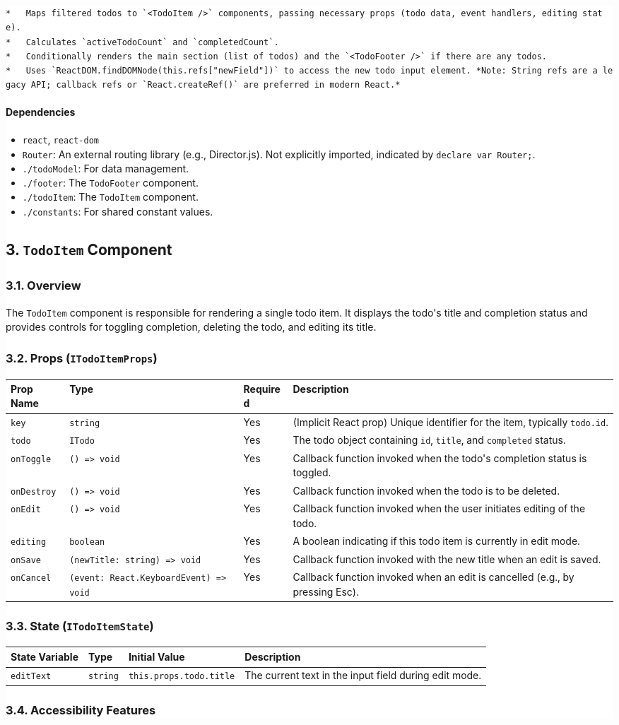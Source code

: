     *   Maps filtered todos to `<TodoItem />` components, passing necessary props (todo data, event handlers, editing state).
    *   Calculates `activeTodoCount` and `completedCount`.
    *   Conditionally renders the main section (list of todos) and the `<TodoFooter />` if there are any todos.
    *   Uses `ReactDOM.findDOMNode(this.refs["newField"])` to access the new todo input element. *Note: String refs are a legacy API; callback refs or `React.createRef()` are preferred in modern React.*

#### Dependencies

*   `react`, `react-dom`
*   `Router`: An external routing library (e.g., Director.js). Not explicitly imported, indicated by `declare var Router;`.
*   `./todoModel`: For data management.
*   `./footer`: The `TodoFooter` component.
*   `./todoItem`: The `TodoItem` component.
*   `./constants`: For shared constant values.

## 3. `TodoItem` Component

### 3.1. Overview

The `TodoItem` component is responsible for rendering a single todo item. It displays the todo's title and completion status and provides controls for toggling completion, deleting the todo, and editing its title.

### 3.2. Props (`ITodoItemProps`)

| Prop Name   | Type                                      | Required | Description                                                                 |
| :---------- | :---------------------------------------- | :------- | :-------------------------------------------------------------------------- |
| `key`       | `string`                                  | Yes      | (Implicit React prop) Unique identifier for the item, typically `todo.id`.  |
| `todo`      | `ITodo`                                   | Yes      | The todo object containing `id`, `title`, and `completed` status.           |
| `onToggle`  | `() => void`                              | Yes      | Callback function invoked when the todo's completion status is toggled.     |
| `onDestroy` | `() => void`                              | Yes      | Callback function invoked when the todo is to be deleted.                   |
| `onEdit`    | `() => void`                              | Yes      | Callback function invoked when the user initiates editing of the todo.      |
| `editing`   | `boolean`                                 | Yes      | A boolean indicating if this todo item is currently in edit mode.           |
| `onSave`    | `(newTitle: string) => void`              | Yes      | Callback function invoked with the new title when an edit is saved.         |
| `onCancel`  | `(event: React.KeyboardEvent) => void`    | Yes      | Callback function invoked when an edit is cancelled (e.g., by pressing Esc). |

### 3.3. State (`ITodoItemState`)

| State Variable | Type     | Initial Value              | Description                                     |
| :------------- | :------- | :------------------------- | :---------------------------------------------- |
| `editText`     | `string` | `this.props.todo.title`    | The current text in the input field during edit mode. |

### 3.4. Accessibility Features

